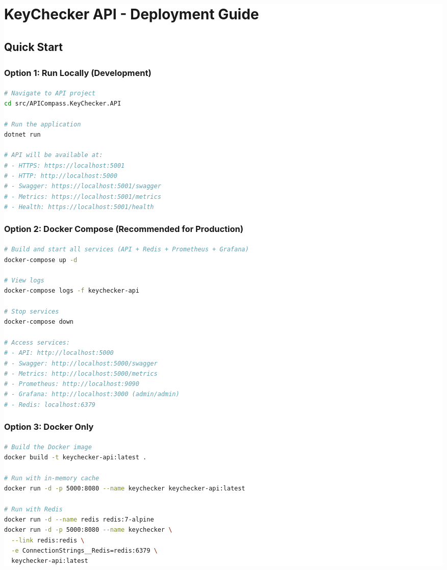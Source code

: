 # KeyChecker API - Deployment Guide

## Quick Start

### Option 1: Run Locally (Development)

```bash
# Navigate to API project
cd src/APICompass.KeyChecker.API

# Run the application
dotnet run

# API will be available at:
# - HTTPS: https://localhost:5001
# - HTTP: http://localhost:5000
# - Swagger: https://localhost:5001/swagger
# - Metrics: https://localhost:5001/metrics
# - Health: https://localhost:5001/health
```

### Option 2: Docker Compose (Recommended for Production)

```bash
# Build and start all services (API + Redis + Prometheus + Grafana)
docker-compose up -d

# View logs
docker-compose logs -f keychecker-api

# Stop services
docker-compose down

# Access services:
# - API: http://localhost:5000
# - Swagger: http://localhost:5000/swagger
# - Metrics: http://localhost:5000/metrics
# - Prometheus: http://localhost:9090
# - Grafana: http://localhost:3000 (admin/admin)
# - Redis: localhost:6379
```

### Option 3: Docker Only

```bash
# Build the Docker image
docker build -t keychecker-api:latest .

# Run with in-memory cache
docker run -d -p 5000:8080 --name keychecker keychecker-api:latest

# Run with Redis
docker run -d --name redis redis:7-alpine
docker run -d -p 5000:8080 --name keychecker \
  --link redis:redis \
  -e ConnectionStrings__Redis=redis:6379 \
  keychecker-api:latest
```
